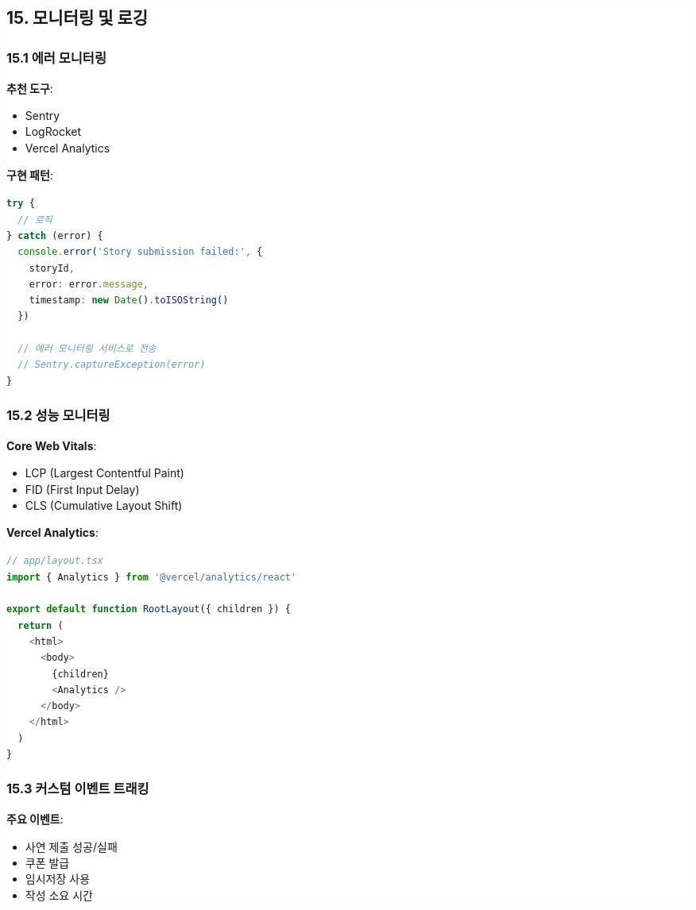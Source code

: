 
## 15. 모니터링 및 로깅

### 15.1 에러 모니터링

**추천 도구**:
- Sentry
- LogRocket
- Vercel Analytics

**구현 패턴**:
```typescript
try {
  // 로직
} catch (error) {
  console.error('Story submission failed:', {
    storyId,
    error: error.message,
    timestamp: new Date().toISOString()
  })
  
  // 에러 모니터링 서비스로 전송
  // Sentry.captureException(error)
}
```

### 15.2 성능 모니터링

**Core Web Vitals**:
- LCP (Largest Contentful Paint)
- FID (First Input Delay)
- CLS (Cumulative Layout Shift)

**Vercel Analytics**:
```typescript
// app/layout.tsx
import { Analytics } from '@vercel/analytics/react'

export default function RootLayout({ children }) {
  return (
    <html>
      <body>
        {children}
        <Analytics />
      </body>
    </html>
  )
}
```

### 15.3 커스텀 이벤트 트래킹

**주요 이벤트**:
- 사연 제출 성공/실패
- 쿠폰 발급
- 임시저장 사용
- 작성 소요 시간
